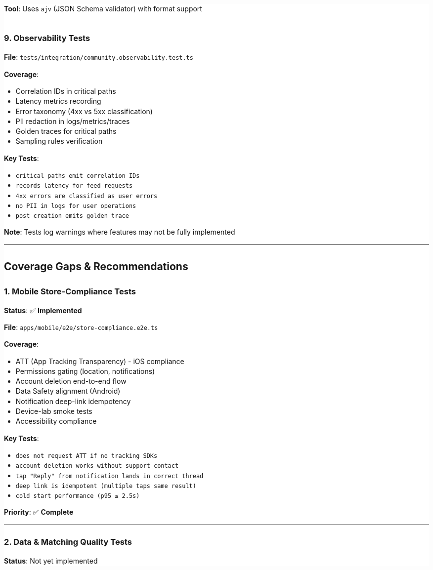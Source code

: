 **Tool**: Uses `ajv` (JSON Schema validator) with format support

---

### 9. Observability Tests
**File**: `tests/integration/community.observability.test.ts`

**Coverage**:
- Correlation IDs in critical paths
- Latency metrics recording
- Error taxonomy (4xx vs 5xx classification)
- PII redaction in logs/metrics/traces
- Golden traces for critical paths
- Sampling rules verification

**Key Tests**:
- `critical paths emit correlation IDs`
- `records latency for feed requests`
- `4xx errors are classified as user errors`
- `no PII in logs for user operations`
- `post creation emits golden trace`

**Note**: Tests log warnings where features may not be fully implemented

---

## Coverage Gaps & Recommendations

### 1. Mobile Store-Compliance Tests
**Status**: ✅ **Implemented**

**File**: `apps/mobile/e2e/store-compliance.e2e.ts`

**Coverage**:
- ATT (App Tracking Transparency) - iOS compliance
- Permissions gating (location, notifications)
- Account deletion end-to-end flow
- Data Safety alignment (Android)
- Notification deep-link idempotency
- Device-lab smoke tests
- Accessibility compliance

**Key Tests**:
- `does not request ATT if no tracking SDKs`
- `account deletion works without support contact`
- `tap "Reply" from notification lands in correct thread`
- `deep link is idempotent (multiple taps same result)`
- `cold start performance (p95 ≤ 2.5s)`

**Priority**: ✅ **Complete**

---

### 2. Data & Matching Quality Tests
**Status**: Not yet implemented
